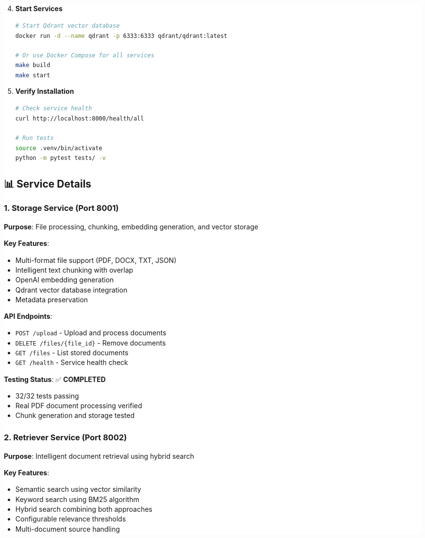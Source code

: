 4. **Start Services**
   ```bash
   # Start Qdrant vector database
   docker run -d --name qdrant -p 6333:6333 qdrant/qdrant:latest
   
   # Or use Docker Compose for all services
   make build
   make start
   ```

5. **Verify Installation**
   ```bash
   # Check service health
   curl http://localhost:8000/health/all
   
   # Run tests
   source .venv/bin/activate
   python -m pytest tests/ -v
   ```

## 📊 Service Details

### 1. Storage Service (Port 8001)

**Purpose**: File processing, chunking, embedding generation, and vector storage

**Key Features**:
- Multi-format file support (PDF, DOCX, TXT, JSON)
- Intelligent text chunking with overlap
- OpenAI embedding generation
- Qdrant vector database integration
- Metadata preservation

**API Endpoints**:
- `POST /upload` - Upload and process documents
- `DELETE /files/{file_id}` - Remove documents
- `GET /files` - List stored documents
- `GET /health` - Service health check

**Testing Status**: ✅ **COMPLETED**
- 32/32 tests passing
- Real PDF document processing verified
- Chunk generation and storage tested

### 2. Retriever Service (Port 8002)

**Purpose**: Intelligent document retrieval using hybrid search

**Key Features**:
- Semantic search using vector similarity
- Keyword search using BM25 algorithm
- Hybrid search combining both approaches
- Configurable relevance thresholds
- Multi-document source handling
